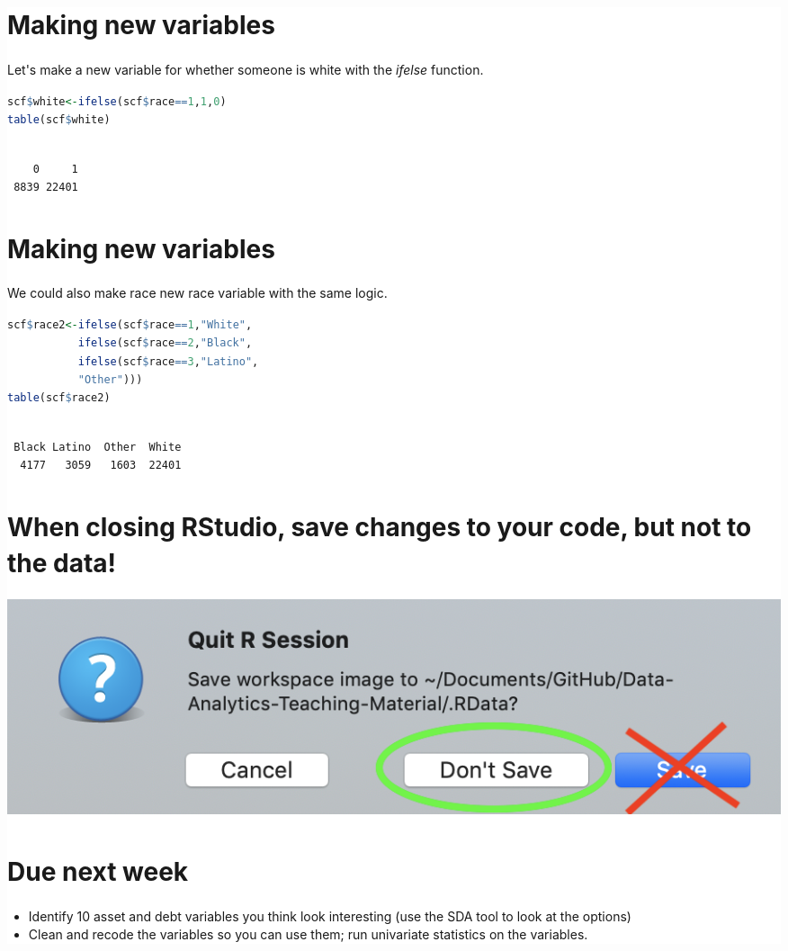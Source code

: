 Making new variables
========================================================
Let's make a new variable for whether someone is white with the *ifelse* function.

```r
scf$white<-ifelse(scf$race==1,1,0)
table(scf$white)
```

```

    0     1 
 8839 22401 
```

Making new variables
========================================================
We could also make race new race variable with the same logic.

```r
scf$race2<-ifelse(scf$race==1,"White",
           ifelse(scf$race==2,"Black",
           ifelse(scf$race==3,"Latino",
           "Other")))
table(scf$race2)
```

```

 Black Latino  Other  White 
  4177   3059   1603  22401 
```


When closing RStudio, save changes to your code, but not to the data!
========================================================

![](images/dont_save_image.png) 


Due next week
========================================================
- Identify 10 asset and debt variables you think look interesting (use the SDA tool to look at the options)
- Clean and recode the variables so you can use them; run univariate statistics on the variables.

